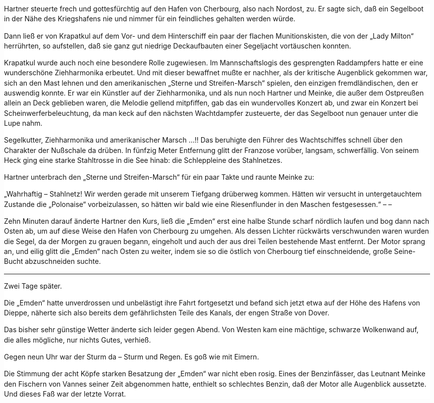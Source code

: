 Hartner steuerte frech und gottesfürchtig auf den Hafen von Cherbourg, also
nach Nordost, zu. Er sagte sich, daß ein Segelboot in der Nähe des Kriegshafens
nie und nimmer für ein feindliches gehalten werden würde.

Dann ließ er von Krapatkul auf dem Vor- und dem Hinterschiff ein paar der
flachen Munitionskisten, die von der „Lady Milton“ herrührten, so aufstellen,
daß sie ganz gut niedrige Deckaufbauten einer Segeljacht vortäuschen konnten.

Krapatkul wurde auch noch eine besondere Rolle zugewiesen. Im Mannschaftslogis
des gesprengten Raddampfers hatte er eine wunderschöne Ziehharmonika erbeutet.
Und mit dieser bewaffnet mußte er nachher, als der kritische Augenblick
gekommen war, sich an den Mast lehnen und den amerikanischen „Sterne und
Streifen-Marsch“ spielen, den einzigen fremdländischen, den er auswendig
konnte. Er war ein Künstler auf der Ziehharmonika, und als nun noch Hartner und
Meinke, die außer dem Ostpreußen allein an Deck geblieben waren, die Melodie
gellend mitpfiffen, gab das ein wundervolles Konzert ab, und zwar ein Konzert
bei Scheinwerferbeleuchtung, da man keck auf den nächsten Wachtdampfer
zusteuerte, der das Segelboot nun genauer unter die Lupe nahm.

Segelkutter, Ziehharmonika und amerikanischer Marsch …!! Das beruhigte den
Führer des Wachtschiffes schnell über den Charakter der Nußschale da drüben. In
fünfzig Meter Entfernung glitt der Franzose vorüber, langsam, schwerfällig. Von
seinem Heck ging eine starke Stahltrosse in die See hinab: die Schleppleine des
Stahlnetzes.

Hartner unterbrach den „Sterne und Streifen-Marsch“ für ein paar Takte und
raunte Meinke zu:

„Wahrhaftig – Stahlnetz! Wir werden gerade mit unserem Tiefgang drüberweg
kommen. Hätten wir versucht in untergetauchtem Zustande die „Polonaise“
vorbeizulassen, so hätten wir bald wie eine Riesenflunder in den Maschen
festgesessen.“ – –

Zehn Minuten darauf änderte Hartner den Kurs, ließ die „Emden“ erst eine halbe
Stunde scharf nördlich laufen und bog dann nach Osten ab, um auf diese Weise
den Hafen von Cherbourg zu umgehen. Als dessen Lichter rückwärts verschwunden
waren wurden die Segel, da der Morgen zu grauen begann, eingeholt und auch der
aus drei Teilen bestehende Mast entfernt. Der Motor sprang an, und eilig glitt
die „Emden“ nach Osten zu weiter, indem sie so die östlich von Cherbourg tief
einschneidende, große Seine-Bucht abzuschneiden suchte.

* * *

Zwei Tage später.

Die „Emden“ hatte unverdrossen und unbelästigt ihre Fahrt fortgesetzt und
befand sich jetzt etwa auf der Höhe des Hafens von Dieppe, näherte sich also
bereits dem gefährlichsten Teile des Kanals, der engen Straße von Dover.

Das bisher sehr günstige Wetter änderte sich leider gegen Abend. Von Westen kam
eine mächtige, schwarze Wolkenwand auf, die alles mögliche, nur nichts Gutes,
verhieß.

Gegen neun Uhr war der Sturm da – Sturm und Regen. Es goß wie mit Eimern.

Die Stimmung der acht Köpfe starken Besatzung der „Emden“ war nicht eben rosig.
Eines der Benzinfässer, das Leutnant Meinke den Fischern von Vannes seiner Zeit
abgenommen hatte, enthielt so schlechtes Benzin, daß der Motor alle Augenblick
aussetzte. Und dieses Faß war der letzte Vorrat.
